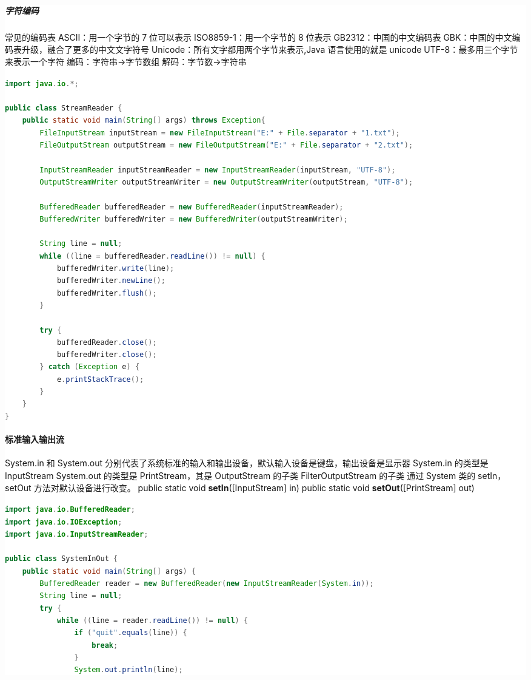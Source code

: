 ##### 字符编码
常见的编码表
 ASCII：用一个字节的 7 位可以表示
 ISO8859-1：用一个字节的 8 位表示
 GB2312：中国的中文编码表
 GBK：中国的中文编码表升级，融合了更多的中文文字符号
 Unicode：所有文字都用两个字节来表示,Java 语言使用的就是 unicode
 UTF-8：最多用三个字节来表示一个字符
 编码：字符串->字节数组
 解码：字节数->字符串

```java
import java.io.*;

public class StreamReader {
    public static void main(String[] args) throws Exception{
        FileInputStream inputStream = new FileInputStream("E:" + File.separator + "1.txt");
        FileOutputStream outputStream = new FileOutputStream("E:" + File.separator + "2.txt");

        InputStreamReader inputStreamReader = new InputStreamReader(inputStream, "UTF-8");
        OutputStreamWriter outputStreamWriter = new OutputStreamWriter(outputStream, "UTF-8");

        BufferedReader bufferedReader = new BufferedReader(inputStreamReader);
        BufferedWriter bufferedWriter = new BufferedWriter(outputStreamWriter);

        String line = null;
        while ((line = bufferedReader.readLine()) != null) {
            bufferedWriter.write(line);
            bufferedWriter.newLine();
            bufferedWriter.flush();
        }

        try {
            bufferedReader.close();
            bufferedWriter.close();
        } catch (Exception e) {
            e.printStackTrace();
        }
    }
}
```

#### 标准输入输出流
 System.in 和 System.out 分别代表了系统标准的输入和输出设备，默认输入设备是键盘，输出设备是显示器
 System.in 的类型是 InputStream
 System.out 的类型是 PrintStream，其是 OutputStream 的子类 FilterOutputStream 的子类
 通过 System 类的 setIn，setOut 方法对默认设备进行改变。
 public static void **setIn**([InputStream] in)
 public static void **setOut**([PrintStream] out)

```java
import java.io.BufferedReader;
import java.io.IOException;
import java.io.InputStreamReader;

public class SystemInOut {
    public static void main(String[] args) {
        BufferedReader reader = new BufferedReader(new InputStreamReader(System.in));
        String line = null;
        try {
            while ((line = reader.readLine()) != null) {
                if ("quit".equals(line)) {
                    break;
                }
                System.out.println(line);
```